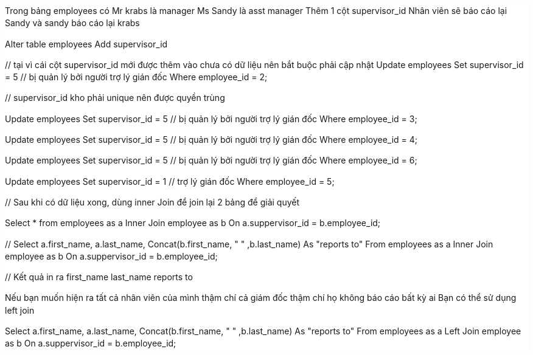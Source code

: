 Trong bảng employees
có Mr krabs là manager
Ms Sandy là asst manager
Thêm 1 cột supervisor_id
Nhân viên sẽ báo cáo lại Sandy và sandy báo cáo lại krabs

Alter table employees
Add supervisor_id

// tại vì cái cột supervisor_id mới được thêm vào chưa có dữ liệu nên bắt buộc phải cập nhật
Update employees
Set supervisor_id = 5 // bị quản lý bởi người trợ lý gián đốc
Where employee_id = 2;

// supervisor_id kho phải unique nên được quyền trùng

Update employees
Set supervisor_id = 5 // bị quản lý bởi người trợ lý gián đốc
Where employee_id = 3;

Update employees
Set supervisor_id = 5 // bị quản lý bởi người trợ lý gián đốc
Where employee_id = 4;

Update employees
Set supervisor_id = 5 // bị quản lý bởi người trợ lý gián đốc
Where employee_id = 6;

Update employees
Set supervisor_id = 1 // trợ lý gián đốc
Where employee_id = 5;

// Sau khi có dữ liệu xong, dùng inner Join để join lại 2 bảng để giải quyết

Select \*
from employees as a
Inner Join employee as b
On a.suppervisor_id = b.employee_id;

//
Select a.first_name, a.last_name,
Concat(b.first_name, " " ,b.last_name) As "reports to"
From employees as a
Inner Join employee as b
On a.suppervisor_id = b.employee_id;

// Kết quả in ra
first_name last_name reports to

Nếu bạn muốn hiện ra tất cả nhân viên của mình thậm chí cả giám đốc thậm chí họ không báo cáo bất kỳ ai
Bạn có thể sử dụng left join

Select a.first_name, a.last_name,
Concat(b.first_name, " " ,b.last_name) As "reports to"
From employees as a
Left Join employee as b
On a.suppervisor_id = b.employee_id;
